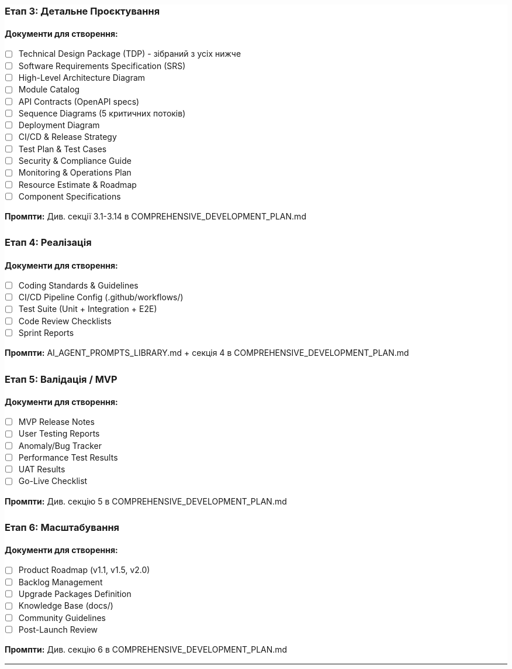 ### Етап 3: Детальне Проєктування
**Документи для створення:**
- [ ] Technical Design Package (TDP) - зібраний з усіх нижче
- [ ] Software Requirements Specification (SRS)
- [ ] High-Level Architecture Diagram
- [ ] Module Catalog
- [ ] API Contracts (OpenAPI specs)
- [ ] Sequence Diagrams (5 критичних потоків)
- [ ] Deployment Diagram
- [ ] CI/CD & Release Strategy
- [ ] Test Plan & Test Cases
- [ ] Security & Compliance Guide
- [ ] Monitoring & Operations Plan
- [ ] Resource Estimate & Roadmap
- [ ] Component Specifications

**Промпти:** Див. секції 3.1-3.14 в COMPREHENSIVE_DEVELOPMENT_PLAN.md

### Етап 4: Реалізація
**Документи для створення:**
- [ ] Coding Standards & Guidelines
- [ ] CI/CD Pipeline Config (.github/workflows/)
- [ ] Test Suite (Unit + Integration + E2E)
- [ ] Code Review Checklists
- [ ] Sprint Reports

**Промпти:** AI_AGENT_PROMPTS_LIBRARY.md + секція 4 в COMPREHENSIVE_DEVELOPMENT_PLAN.md

### Етап 5: Валідація / MVP
**Документи для створення:**
- [ ] MVP Release Notes
- [ ] User Testing Reports
- [ ] Anomaly/Bug Tracker
- [ ] Performance Test Results
- [ ] UAT Results
- [ ] Go-Live Checklist

**Промпти:** Див. секцію 5 в COMPREHENSIVE_DEVELOPMENT_PLAN.md

### Етап 6: Масштабування
**Документи для створення:**
- [ ] Product Roadmap (v1.1, v1.5, v2.0)
- [ ] Backlog Management
- [ ] Upgrade Packages Definition
- [ ] Knowledge Base (docs/)
- [ ] Community Guidelines
- [ ] Post-Launch Review

**Промпти:** Див. секцію 6 в COMPREHENSIVE_DEVELOPMENT_PLAN.md

---
